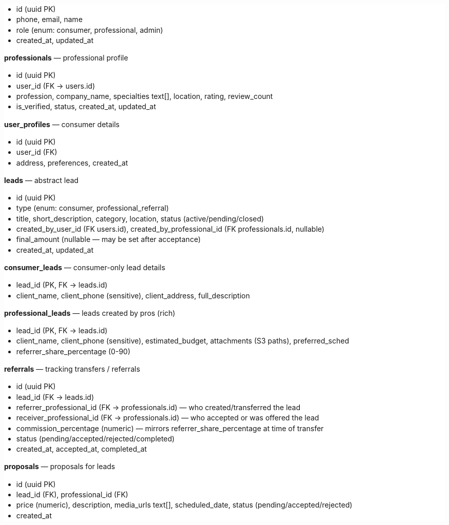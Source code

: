 * id (uuid PK)
* phone, email, name
* role (enum: consumer, professional, admin)
* created\_at, updated\_at

**professionals** — professional profile

* id (uuid PK)
* user\_id (FK -> users.id)
* profession, company\_name, specialties text\[], location, rating, review\_count
* is\_verified, status, created\_at, updated\_at

**user\_profiles** — consumer details

* id (uuid PK)
* user\_id (FK)
* address, preferences, created\_at

**leads** — abstract lead

* id (uuid PK)
* type (enum: consumer, professional\_referral)
* title, short\_description, category, location, status (active/pending/closed)
* created\_by\_user\_id (FK users.id), created\_by\_professional\_id (FK professionals.id, nullable)
* final\_amount (nullable — may be set after acceptance)
* created\_at, updated\_at

**consumer\_leads** — consumer-only lead details

* lead\_id (PK, FK -> leads.id)
* client\_name, client\_phone (sensitive), client\_address, full\_description

**professional\_leads** — leads created by pros (rich)

* lead\_id (PK, FK -> leads.id)
* client\_name, client\_phone (sensitive), estimated\_budget, attachments (S3 paths), preferred\_sched
* referrer\_share\_percentage (0-90)

**referrals** — tracking transfers / referrals

* id (uuid PK)
* lead\_id (FK -> leads.id)
* referrer\_professional\_id (FK -> professionals.id) — who created/transferred the lead
* receiver\_professional\_id (FK -> professionals.id) — who accepted or was offered the lead
* commission\_percentage (numeric) — mirrors referrer\_share\_percentage at time of transfer
* status (pending/accepted/rejected/completed)
* created\_at, accepted\_at, completed\_at

**proposals** — proposals for leads

* id (uuid PK)
* lead\_id (FK), professional\_id (FK)
* price (numeric), description, media\_urls text\[], scheduled\_date, status (pending/accepted/rejected)
* created\_at

